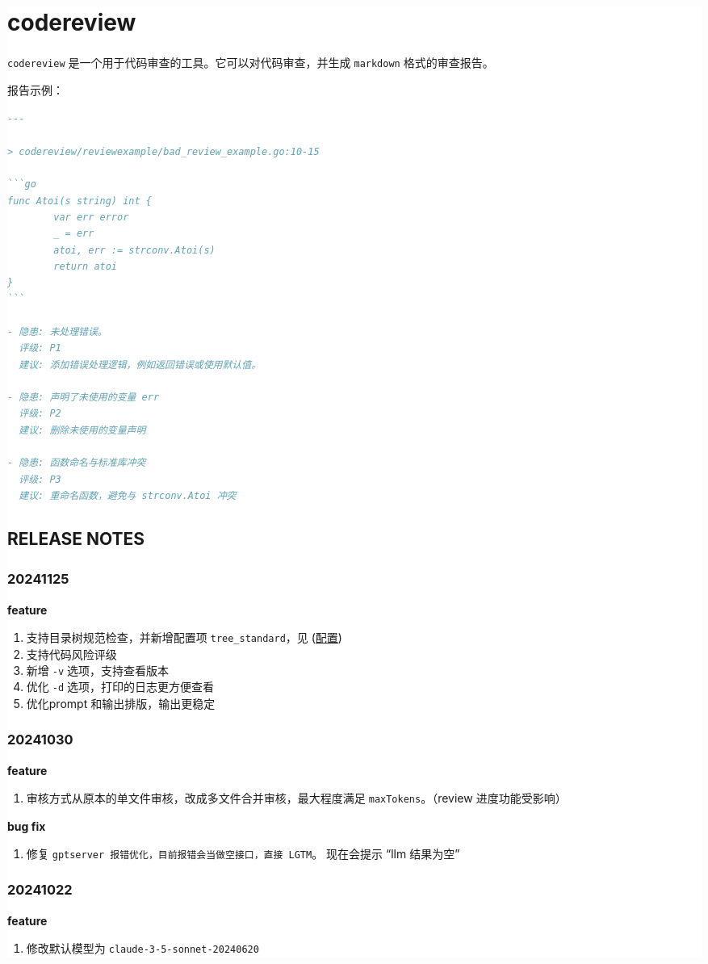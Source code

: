 # codereview

`codereview` 是一个用于代码审查的工具。它可以对代码审查，并生成 `markdown` 格式的审查报告。

报告示例：

````markdown
---

> codereview/reviewexample/bad_review_example.go:10-15

```go
func Atoi(s string) int {
        var err error
        _ = err
        atoi, err := strconv.Atoi(s)
        return atoi
}
```

- 隐患: 未处理错误。
  评级: P1
  建议: 添加错误处理逻辑，例如返回错误或使用默认值。

- 隐患: 声明了未使用的变量 err
  评级: P2
  建议: 删除未使用的变量声明

- 隐患: 函数命名与标准库冲突
  评级: P3
  建议: 重命名函数，避免与 strconv.Atoi 冲突

````

## RELEASE NOTES
### 20241125
**feature**
1. 支持目录树规范检查，并新增配置项 `tree_standard`，见 ([配置](#配置))
2. 支持代码风险评级
3. 新增 `-v` 选项，支持查看版本
4. 优化 `-d` 选项，打印的日志更方便查看
5. 优化prompt 和输出排版，输出更稳定

### 20241030
**feature**
1. 审核方式从原本的单文件审核，改成多文件合并审核，最大程度满足 `maxTokens`。（review 进度功能受影响）

**bug fix**
1.  修复 `gptserver 报错优化，目前报错会当做空接口，直接 LGTM`。 现在会提示 “llm 结果为空”

### 20241022
**feature**
1. 修改默认模型为 `claude-3-5-sonnet-20240620`
